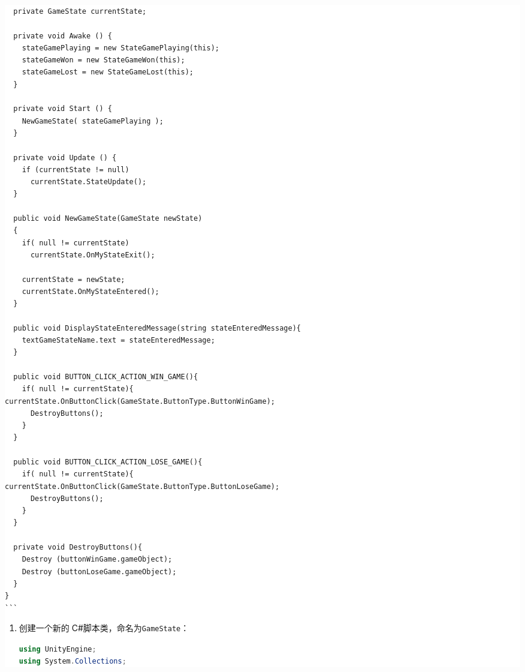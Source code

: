       private GameState currentState;

      private void Awake () {
        stateGamePlaying = new StateGamePlaying(this);
        stateGameWon = new StateGameWon(this);
        stateGameLost = new StateGameLost(this);
      }

      private void Start () {
        NewGameState( stateGamePlaying );
      }

      private void Update () {
        if (currentState != null)
          currentState.StateUpdate();
      }

      public void NewGameState(GameState newState)
      {
        if( null != currentState)
          currentState.OnMyStateExit();

        currentState = newState;
        currentState.OnMyStateEntered();
      }

      public void DisplayStateEnteredMessage(string stateEnteredMessage){
        textGameStateName.text = stateEnteredMessage;
      }

      public void BUTTON_CLICK_ACTION_WIN_GAME(){
        if( null != currentState){
    currentState.OnButtonClick(GameState.ButtonType.ButtonWinGame);
          DestroyButtons();
        }
      }

      public void BUTTON_CLICK_ACTION_LOSE_GAME(){
        if( null != currentState){
    currentState.OnButtonClick(GameState.ButtonType.ButtonLoseGame);
          DestroyButtons();
        }
      }

      private void DestroyButtons(){
        Destroy (buttonWinGame.gameObject);
        Destroy (buttonLoseGame.gameObject);
      }
    }
    ```

1.  创建一个新的 C#脚本类，命名为`GameState`：

    ```cs
    using UnityEngine;
    using System.Collections;
